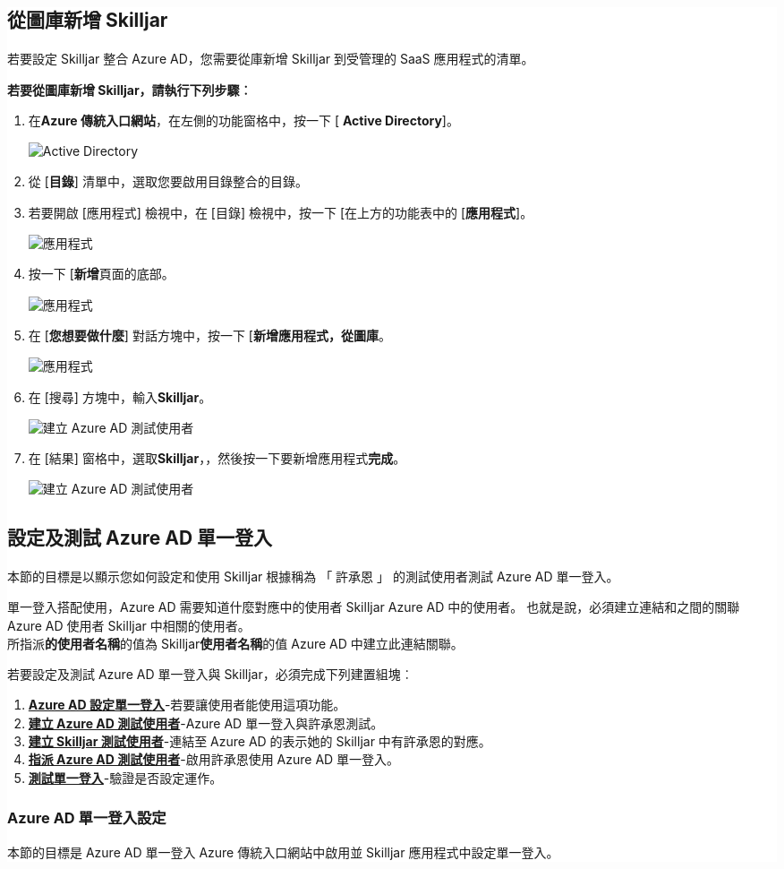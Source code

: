 
## <a name="adding-skilljar-from-the-gallery"></a>從圖庫新增 Skilljar
若要設定 Skilljar 整合 Azure AD，您需要從庫新增 Skilljar 到受管理的 SaaS 應用程式的清單。

**若要從圖庫新增 Skilljar，請執行下列步驟︰**

1. 在**Azure 傳統入口網站**，在左側的功能窗格中，按一下 [ **Active Directory**]。 

    ![Active Directory][1]

2. 從 [**目錄**] 清單中，選取您要啟用目錄整合的目錄。

3. 若要開啟 [應用程式] 檢視中，在 [目錄] 檢視中，按一下 [在上方的功能表中的 [**應用程式**]。

    ![應用程式][2]

4. 按一下 [**新增**頁面的底部。

    ![應用程式][3]

5. 在 [**您想要做什麼**] 對話方塊中，按一下 [**新增應用程式，從圖庫**。

    ![應用程式][4]

6. 在 [搜尋] 方塊中，輸入**Skilljar**。

    ![建立 Azure AD 測試使用者](./media/active-directory-saas-skilljar-tutorial/tutorial_skilljar_01.png)

7. 在 [結果] 窗格中，選取**Skilljar**，，然後按一下要新增應用程式**完成**。

    ![建立 Azure AD 測試使用者](./media/active-directory-saas-skilljar-tutorial/tutorial_skilljar_02.png)

##  <a name="configuring-and-testing-azure-ad-single-sign-on"></a>設定及測試 Azure AD 單一登入
本節的目標是以顯示您如何設定和使用 Skilljar 根據稱為 「 許承恩 」 的測試使用者測試 Azure AD 單一登入。

單一登入搭配使用，Azure AD 需要知道什麼對應中的使用者 Skilljar Azure AD 中的使用者。 也就是說，必須建立連結和之間的關聯 Azure AD 使用者 Skilljar 中相關的使用者。  
所指派**的使用者名稱**的值為 Skilljar**使用者名稱**的值 Azure AD 中建立此連結關聯。

若要設定及測試 Azure AD 單一登入與 Skilljar，必須完成下列建置組塊︰

1. **[Azure AD 設定單一登入](#configuring-azure-ad-single-single-sign-on)**-若要讓使用者能使用這項功能。
2. **[建立 Azure AD 測試使用者](#creating-an-azure-ad-test-user)**-Azure AD 單一登入與許承恩測試。
4. **[建立 Skilljar 測試使用者](#creating-a-skilljar-test-user)**-連結至 Azure AD 的表示她的 Skilljar 中有許承恩的對應。
5. **[指派 Azure AD 測試使用者](#assigning-the-azure-ad-test-user)**-啟用許承恩使用 Azure AD 單一登入。
5. **[測試單一登入](#testing-single-sign-on)**-驗證是否設定運作。

### <a name="configuring-azure-ad-single-sign-on"></a>Azure AD 單一登入設定

本節的目標是 Azure AD 單一登入 Azure 傳統入口網站中啟用並 Skilljar 應用程式中設定單一登入。


[1]: ./media/active-directory-saas-skilljar-tutorial/tutorial_general_01.png
[2]: ./media/active-directory-saas-skilljar-tutorial/tutorial_general_02.png
[3]: ./media/active-directory-saas-skilljar-tutorial/tutorial_general_03.png
[4]: ./media/active-directory-saas-skilljar-tutorial/tutorial_general_04.png
[6]: ./media/active-directory-saas-skilljar-tutorial/tutorial_general_05.png
[10]: ./media/active-directory-saas-skilljar-tutorial/tutorial_general_06.png
[11]: ./media/active-directory-saas-skilljar-tutorial/tutorial_general_07.png
[20]: ./media/active-directory-saas-skilljar-tutorial/tutorial_general_100.png
[200]: ./media/active-directory-saas-skilljar-tutorial/tutorial_general_200.png
[201]: ./media/active-directory-saas-skilljar-tutorial/tutorial_general_201.png
[203]: ./media/active-directory-saas-skilljar-tutorial/tutorial_general_203.png
[204]: ./media/active-directory-saas-skilljar-tutorial/tutorial_general_204.png
[205]: ./media/active-directory-saas-skilljar-tutorial/tutorial_general_205.png